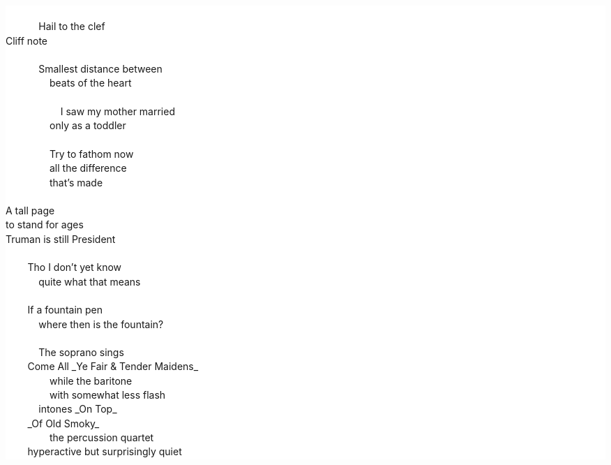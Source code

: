 <br>
 &nbsp;&nbsp;&nbsp;&nbsp;&nbsp;&nbsp;&nbsp;&nbsp;&nbsp;&nbsp;&nbsp;&nbsp;Hail to the clef
<br>
 Cliff note
<br>
<br>
 &nbsp;&nbsp;&nbsp;&nbsp;&nbsp;&nbsp;&nbsp;&nbsp;&nbsp;&nbsp;&nbsp;&nbsp;Smallest distance between
<br>
 &nbsp;&nbsp;&nbsp;&nbsp;&nbsp;&nbsp;&nbsp;&nbsp;&nbsp;&nbsp;&nbsp;&nbsp;&nbsp;&nbsp;&nbsp;&nbsp;beats of the heart
<br>
<br>
 &nbsp;&nbsp;&nbsp;&nbsp;&nbsp;&nbsp;&nbsp;&nbsp;&nbsp;&nbsp;&nbsp;&nbsp;&nbsp;&nbsp;&nbsp;&nbsp;&nbsp;&nbsp;&nbsp;&nbsp;I saw my mother married
<br>
 &nbsp;&nbsp;&nbsp;&nbsp;&nbsp;&nbsp;&nbsp;&nbsp;&nbsp;&nbsp;&nbsp;&nbsp;&nbsp;&nbsp;&nbsp;&nbsp;only as a toddler
<br>
<br>
 &nbsp;&nbsp;&nbsp;&nbsp;&nbsp;&nbsp;&nbsp;&nbsp;&nbsp;&nbsp;&nbsp;&nbsp;&nbsp;&nbsp;&nbsp;&nbsp;Try to fathom now
<br>
 &nbsp;&nbsp;&nbsp;&nbsp;&nbsp;&nbsp;&nbsp;&nbsp;&nbsp;&nbsp;&nbsp;&nbsp;&nbsp;&nbsp;&nbsp;&nbsp;all the difference
<br>
 &nbsp;&nbsp;&nbsp;&nbsp;&nbsp;&nbsp;&nbsp;&nbsp;&nbsp;&nbsp;&nbsp;&nbsp;&nbsp;&nbsp;&nbsp;&nbsp;that’s made
<br>
<br>
 A tall page
<br>
 to stand for ages
<br>
 Truman is still President
<br>
<br>
 &nbsp;&nbsp;&nbsp;&nbsp;&nbsp;&nbsp;&nbsp;&nbsp;Tho I don’t yet know
<br>
 &nbsp;&nbsp;&nbsp;&nbsp;&nbsp;&nbsp;&nbsp;&nbsp;&nbsp;&nbsp;&nbsp;&nbsp;quite what that means
<br>
<br>
&nbsp;&nbsp;&nbsp;&nbsp;&nbsp;&nbsp;&nbsp;&nbsp;If a fountain pen
<br>
&nbsp;&nbsp;&nbsp;&nbsp;&nbsp;&nbsp;&nbsp;&nbsp;&nbsp;&nbsp;&nbsp;&nbsp;where then is the fountain?
<br>
<br>
&nbsp;&nbsp;&nbsp;&nbsp;&nbsp;&nbsp;&nbsp;&nbsp;&nbsp;&nbsp;&nbsp;&nbsp;The soprano sings
<br>
&nbsp;&nbsp;&nbsp;&nbsp;&nbsp;&nbsp;&nbsp;&nbsp;Come All _Ye Fair & Tender Maidens_
<br>
&nbsp;&nbsp;&nbsp;&nbsp;&nbsp;&nbsp;&nbsp;&nbsp;&nbsp;&nbsp;&nbsp;&nbsp;&nbsp;&nbsp;&nbsp;&nbsp;while the baritone
<br>
&nbsp;&nbsp;&nbsp;&nbsp;&nbsp;&nbsp;&nbsp;&nbsp;&nbsp;&nbsp;&nbsp;&nbsp;&nbsp;&nbsp;&nbsp;&nbsp;with somewhat less flash
<br>
&nbsp;&nbsp;&nbsp;&nbsp;&nbsp;&nbsp;&nbsp;&nbsp;&nbsp;&nbsp;&nbsp;&nbsp;intones _On Top_
<br>
&nbsp;&nbsp;&nbsp;&nbsp;&nbsp;&nbsp;&nbsp;&nbsp;_Of Old Smoky_
<br>
&nbsp;&nbsp;&nbsp;&nbsp;&nbsp;&nbsp;&nbsp;&nbsp;&nbsp;&nbsp;&nbsp;&nbsp;&nbsp;&nbsp;&nbsp;&nbsp;the percussion quartet
<br>
&nbsp;&nbsp;&nbsp;&nbsp;&nbsp;&nbsp;&nbsp;&nbsp;hyperactive but surprisingly quiet